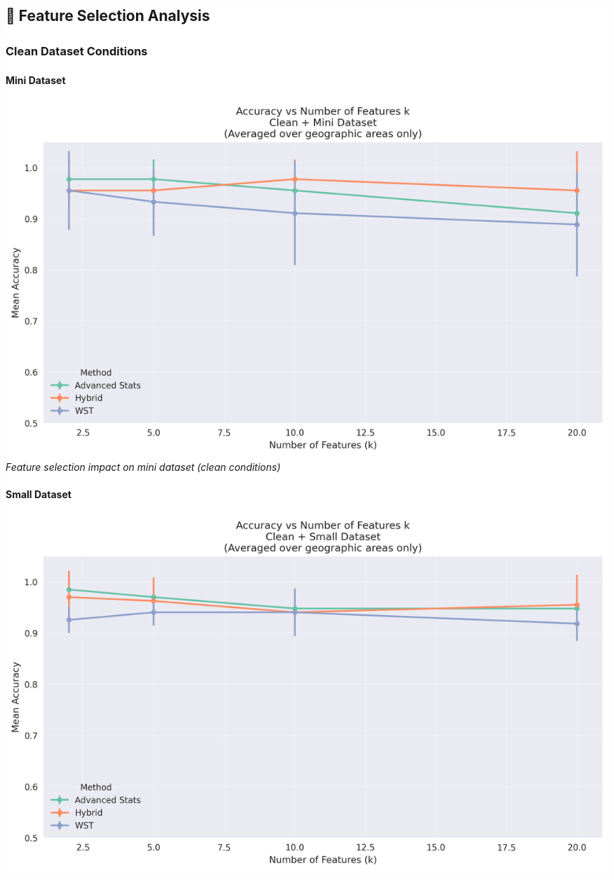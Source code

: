 
## 🎯 Feature Selection Analysis

### Clean Dataset Conditions

#### Mini Dataset
![Clean Mini](experiments/gaussian/gaussian_analysis/detailed/accuracy_vs_k_clean_mini.png)
*Feature selection impact on mini dataset (clean conditions)*

#### Small Dataset
![Clean Small](experiments/gaussian/gaussian_analysis/detailed/accuracy_vs_k_clean_small.png)